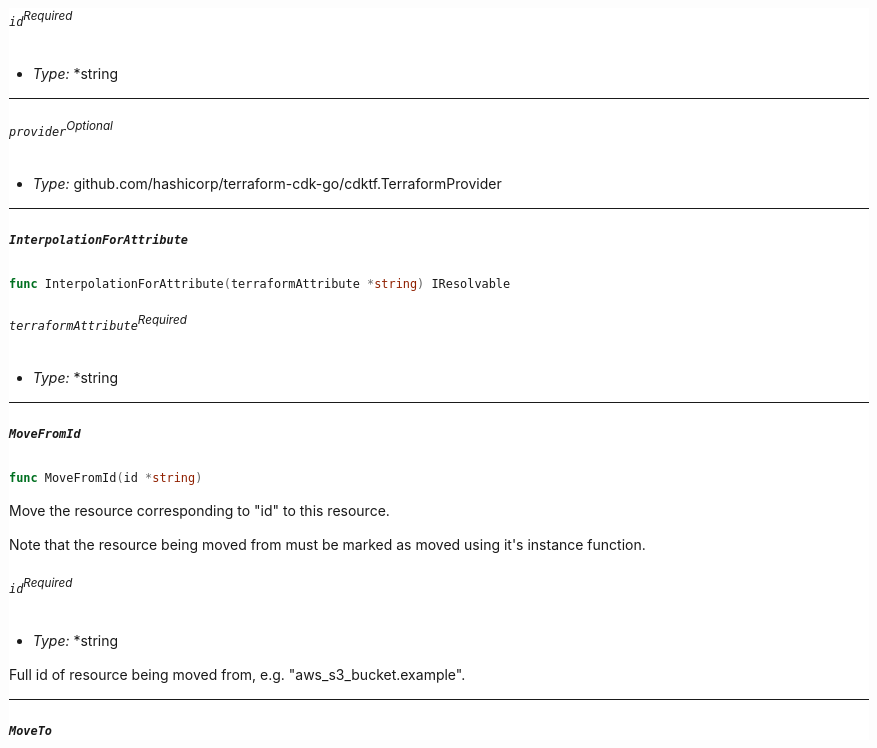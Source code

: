 ###### `id`<sup>Required</sup> <a name="id" id="@cdktf/provider-cloudflare.zeroTrustOrganization.ZeroTrustOrganization.importFrom.parameter.id"></a>

- *Type:* *string

---

###### `provider`<sup>Optional</sup> <a name="provider" id="@cdktf/provider-cloudflare.zeroTrustOrganization.ZeroTrustOrganization.importFrom.parameter.provider"></a>

- *Type:* github.com/hashicorp/terraform-cdk-go/cdktf.TerraformProvider

---

##### `InterpolationForAttribute` <a name="InterpolationForAttribute" id="@cdktf/provider-cloudflare.zeroTrustOrganization.ZeroTrustOrganization.interpolationForAttribute"></a>

```go
func InterpolationForAttribute(terraformAttribute *string) IResolvable
```

###### `terraformAttribute`<sup>Required</sup> <a name="terraformAttribute" id="@cdktf/provider-cloudflare.zeroTrustOrganization.ZeroTrustOrganization.interpolationForAttribute.parameter.terraformAttribute"></a>

- *Type:* *string

---

##### `MoveFromId` <a name="MoveFromId" id="@cdktf/provider-cloudflare.zeroTrustOrganization.ZeroTrustOrganization.moveFromId"></a>

```go
func MoveFromId(id *string)
```

Move the resource corresponding to "id" to this resource.

Note that the resource being moved from must be marked as moved using it's instance function.

###### `id`<sup>Required</sup> <a name="id" id="@cdktf/provider-cloudflare.zeroTrustOrganization.ZeroTrustOrganization.moveFromId.parameter.id"></a>

- *Type:* *string

Full id of resource being moved from, e.g. "aws_s3_bucket.example".

---

##### `MoveTo` <a name="MoveTo" id="@cdktf/provider-cloudflare.zeroTrustOrganization.ZeroTrustOrganization.moveTo"></a>
